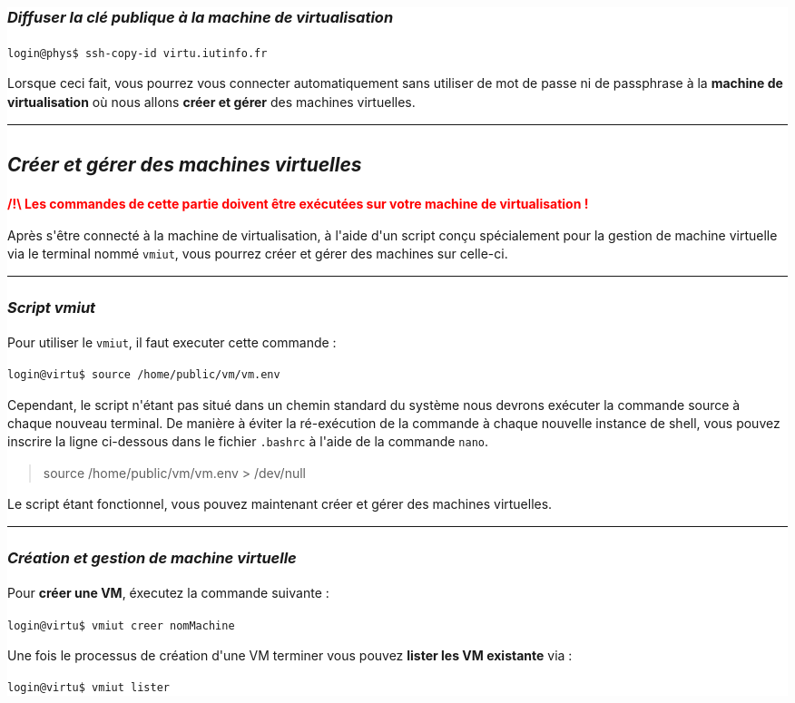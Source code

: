 
### ***Diffuser la clé publique à la machine de virtualisation***

```bash
login@phys$ ssh-copy-id virtu.iutinfo.fr
```

Lorsque ceci fait, vous pourrez vous connecter automatiquement sans utiliser de mot de passe ni de passphrase à la **machine de virtualisation** où nous allons **créer et gérer** des machines virtuelles.

---

## ***Créer et gérer des machines virtuelles***

**<span style="color: red">/!\ Les commandes de cette partie doivent être exécutées sur votre machine de virtualisation !**

Après s'être connecté à la machine de virtualisation, à l'aide d'un script conçu spécialement pour la gestion de machine virtuelle via le terminal nommé `vmiut`, vous pourrez créer et gérer des machines sur celle-ci.

---

### ***Script vmiut***  

Pour utiliser le `vmiut`, il faut executer cette commande :

```bash
login@virtu$ source /home/public/vm/vm.env
```

Cependant, le script n'étant pas situé dans un chemin standard du système nous devrons exécuter la commande source à chaque nouveau terminal. De manière à éviter la ré-exécution de la commande à chaque nouvelle instance de shell, vous pouvez inscrire la ligne ci-dessous dans le fichier `.bashrc` à l'aide de la commande `nano`.

> source /home/public/vm/vm.env > /dev/null

Le script étant fonctionnel, vous pouvez maintenant créer et gérer des machines virtuelles.  

---

### ***Création et gestion de machine virtuelle***

Pour **créer une VM**, éxecutez la commande suivante :

```bash
login@virtu$ vmiut creer nomMachine
```

Une fois le processus de création d'une VM terminer vous pouvez **lister les VM existante** via :

```bash
login@virtu$ vmiut lister
```
